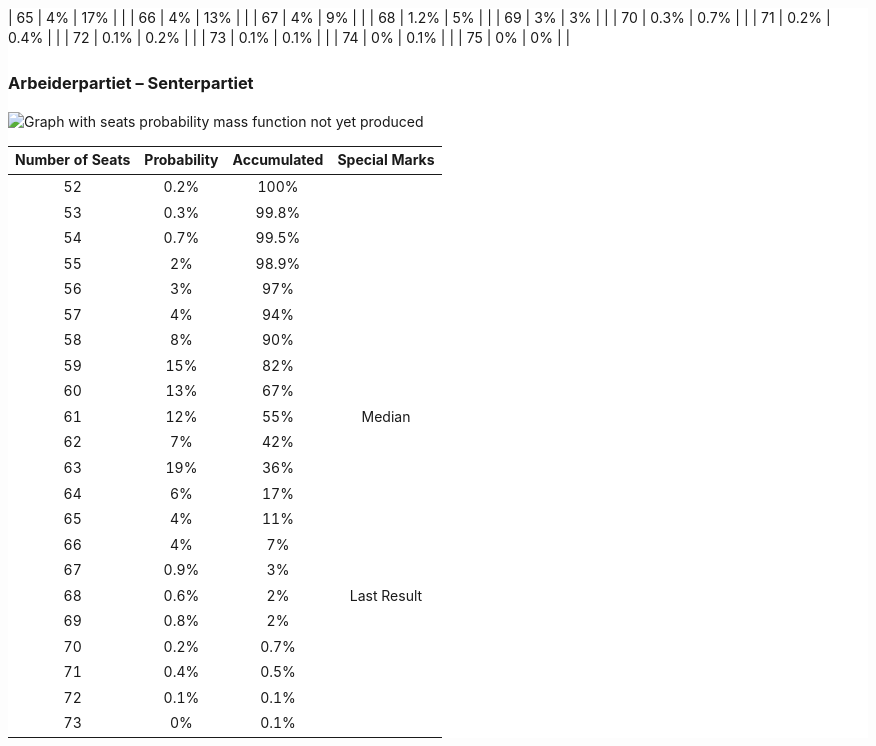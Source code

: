 | 65 | 4% | 17% |  |
| 66 | 4% | 13% |  |
| 67 | 4% | 9% |  |
| 68 | 1.2% | 5% |  |
| 69 | 3% | 3% |  |
| 70 | 0.3% | 0.7% |  |
| 71 | 0.2% | 0.4% |  |
| 72 | 0.1% | 0.2% |  |
| 73 | 0.1% | 0.1% |  |
| 74 | 0% | 0.1% |  |
| 75 | 0% | 0% |  |

### Arbeiderpartiet – Senterpartiet

![Graph with seats probability mass function not yet produced](2018-05-02-KantarTNS-coalitions-seats-pmf-ap–sp.png "Seats Probability Mass Function")

| Number of Seats | Probability | Accumulated | Special Marks |
|:---------------:|:-----------:|:-----------:|:-------------:|
| 52 | 0.2% | 100% |  |
| 53 | 0.3% | 99.8% |  |
| 54 | 0.7% | 99.5% |  |
| 55 | 2% | 98.9% |  |
| 56 | 3% | 97% |  |
| 57 | 4% | 94% |  |
| 58 | 8% | 90% |  |
| 59 | 15% | 82% |  |
| 60 | 13% | 67% |  |
| 61 | 12% | 55% | Median |
| 62 | 7% | 42% |  |
| 63 | 19% | 36% |  |
| 64 | 6% | 17% |  |
| 65 | 4% | 11% |  |
| 66 | 4% | 7% |  |
| 67 | 0.9% | 3% |  |
| 68 | 0.6% | 2% | Last Result |
| 69 | 0.8% | 2% |  |
| 70 | 0.2% | 0.7% |  |
| 71 | 0.4% | 0.5% |  |
| 72 | 0.1% | 0.1% |  |
| 73 | 0% | 0.1% |  |